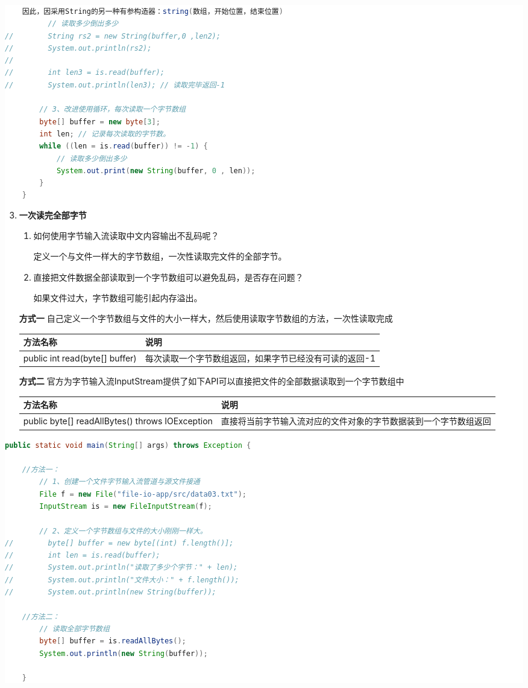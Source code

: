 ```java
    因此，因采用String的另一种有参构造器：string(数组，开始位置，结束位置)
          // 读取多少倒出多少
//        String rs2 = new String(buffer,0 ,len2);
//        System.out.println(rs2);
//
//        int len3 = is.read(buffer);
//        System.out.println(len3); // 读取完毕返回-1

        // 3、改进使用循环，每次读取一个字节数组
        byte[] buffer = new byte[3];
        int len; // 记录每次读取的字节数。
        while ((len = is.read(buffer)) != -1) {
            // 读取多少倒出多少
            System.out.print(new String(buffer, 0 , len));
        }
    }
```





3. **一次读完全部字节**

   1. 如何使用字节输入流读取中文内容输出不乱码呢？

      定义一个与文件一样大的字节数组，一次性读取完文件的全部字节。

   2. 直接把文件数据全部读取到一个字节数组可以避免乱码，是否存在问题？

      如果文件过大，字节数组可能引起内存溢出。

   **方式一**
    自己定义一个字节数组与文件的大小一样大，然后使用读取字节数组的方法，一次性读取完成

   | 方法名称                       | 说明                                                   |
   | ------------------------------ | ------------------------------------------------------ |
   | public int read(byte[] buffer) | 每次读取一个字节数组返回，如果字节已经没有可读的返回-1 |

   **方式二**
    官方为字节输入流InputStream提供了如下API可以直接把文件的全部数据读取到一个字节数组中

   | 方法名称                                        | 说明                                                         |
   | ----------------------------------------------- | ------------------------------------------------------------ |
   | public byte[] readAllBytes() throws IOException | 直接将当前字节输入流对应的文件对象的字节数据装到一个字节数组返回 |

```java
public static void main(String[] args) throws Exception {
    
    //方法一：
        // 1、创建一个文件字节输入流管道与源文件接通
        File f = new File("file-io-app/src/data03.txt");
        InputStream is = new FileInputStream(f);

        // 2、定义一个字节数组与文件的大小刚刚一样大。
//        byte[] buffer = new byte[(int) f.length()];
//        int len = is.read(buffer);
//        System.out.println("读取了多少个字节：" + len);
//        System.out.println("文件大小：" + f.length());
//        System.out.println(new String(buffer));

    //方法二：
        // 读取全部字节数组
        byte[] buffer = is.readAllBytes();
        System.out.println(new String(buffer));

    }
```
